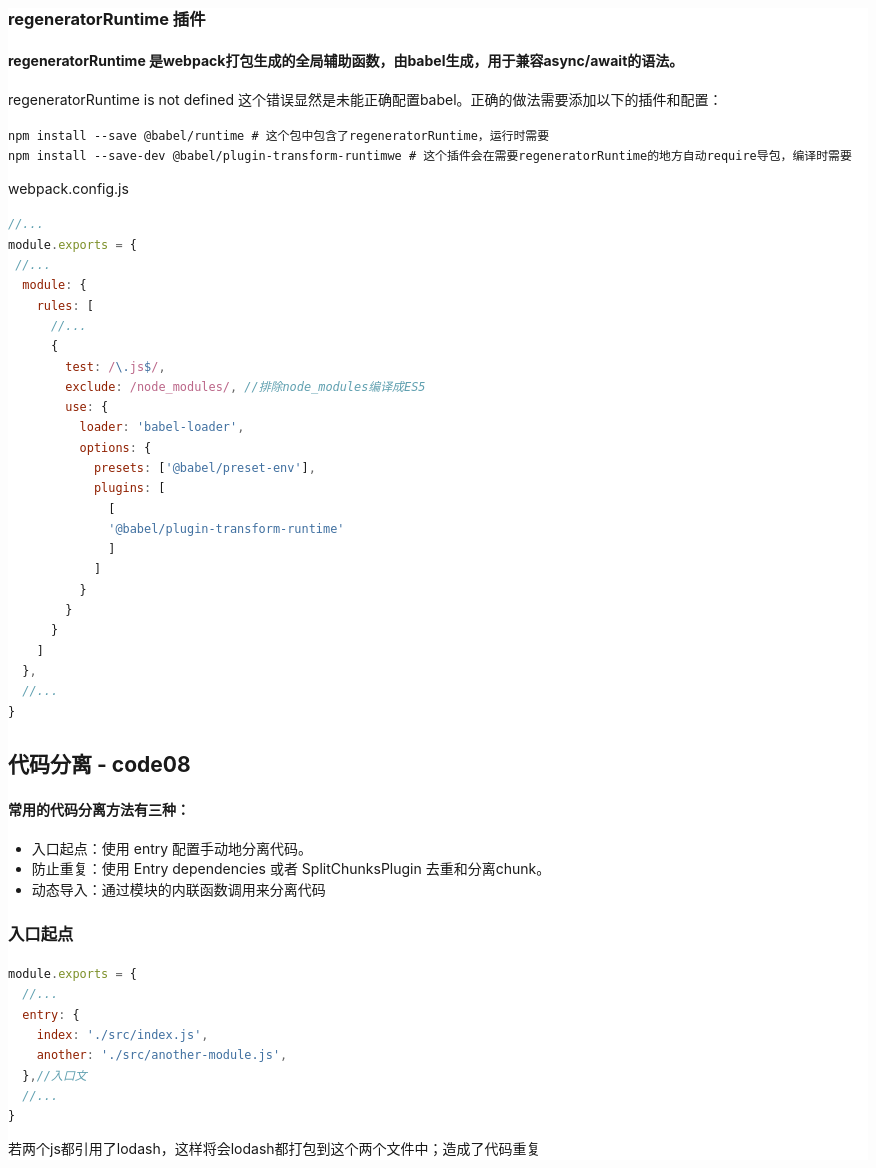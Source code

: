 ###  regeneratorRuntime 插件
#### regeneratorRuntime 是webpack打包生成的全局辅助函数，由babel生成，用于兼容async/await的语法。
regeneratorRuntime is not defined 这个错误显然是未能正确配置babel。正确的做法需要添加以下的插件和配置：
```
npm install --save @babel/runtime # 这个包中包含了regeneratorRuntime，运行时需要
npm install --save-dev @babel/plugin-transform-runtimwe # 这个插件会在需要regeneratorRuntime的地方自动require导包，编译时需要
```
webpack.config.js
```js
//...
module.exports = {
 //...
  module: {
    rules: [
      //...
      {
        test: /\.js$/,
        exclude: /node_modules/, //排除node_modules编译成ES5
        use: {
          loader: 'babel-loader',
          options: {
            presets: ['@babel/preset-env'],
            plugins: [
              [
              '@babel/plugin-transform-runtime'
              ]
            ]
          }
        }
      }
    ]
  },
  //...
}
```

## 代码分离 - code08
#### 常用的代码分离方法有三种：
- 入口起点：使用 entry 配置手动地分离代码。
- 防止重复：使用 Entry dependencies 或者 SplitChunksPlugin 去重和分离chunk。
- 动态导入：通过模块的内联函数调用来分离代码

### 入口起点
```js
module.exports = {
  //...
  entry: {
    index: './src/index.js',
    another: './src/another-module.js',
  },//入口文
  //...
}
```
若两个js都引用了lodash，这样将会lodash都打包到这个两个文件中；造成了代码重复
